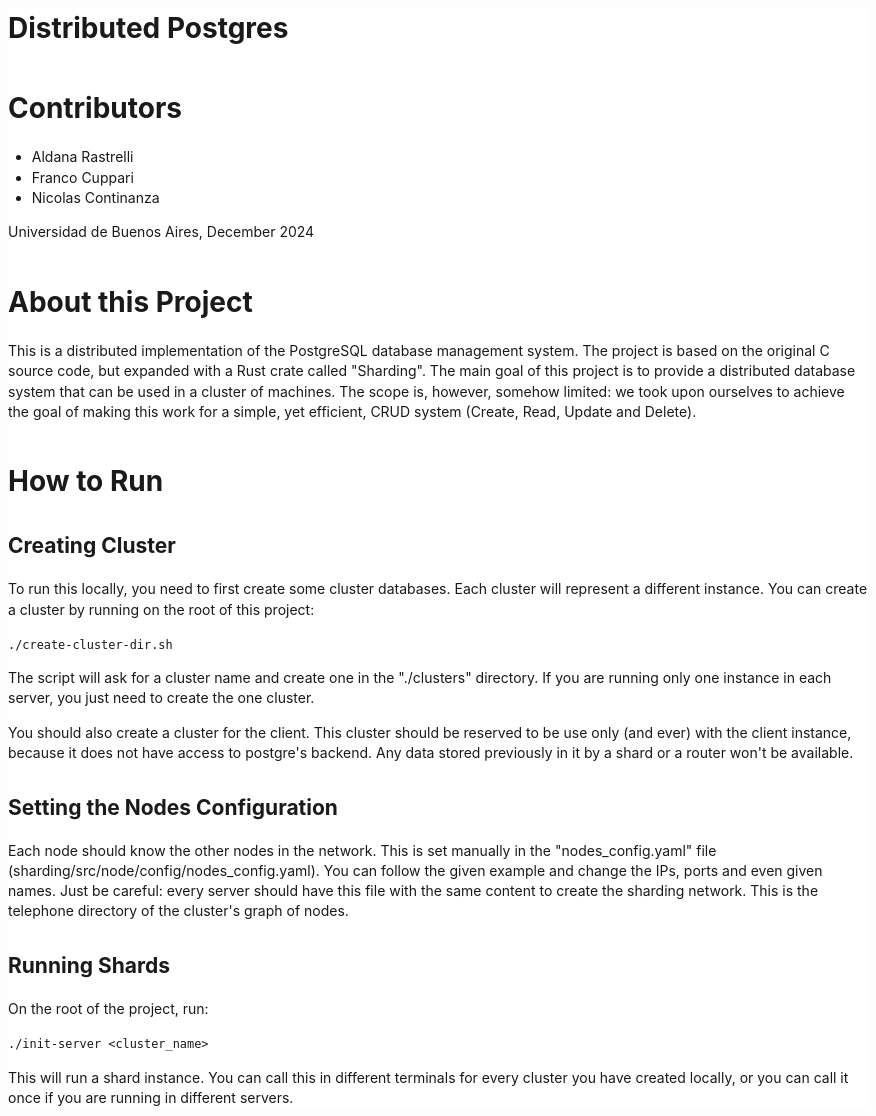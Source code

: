 Distributed Postgres
=====================================

# Contributors
- Aldana Rastrelli
- Franco Cuppari
- Nicolas Continanza

Universidad de Buenos Aires, December 2024

# About this Project
This is a distributed implementation of the PostgreSQL database management system. The project is based on the original C source code, but expanded with a Rust crate called "Sharding". The main goal of this project is to provide a distributed database system that can be used in a cluster of machines. The scope is, however, somehow limited: we took upon ourselves to achieve the goal of making this work for a simple, yet efficient, CRUD system (Create, Read, Update and Delete). 

# How to Run
## Creating Cluster
To run this locally, you need to first create some cluster databases. Each cluster will represent a different instance. You can create a cluster by running on the root of this project:
```
./create-cluster-dir.sh
```

The script will ask for a cluster name and create one in the "./clusters" directory.
If you are running only one instance in each server, you just need to create the one cluster.

You should also create a cluster for the client. This cluster should be reserved to be use only (and ever) with the client instance, because it does not have access to postgre's backend. Any data stored previously in it by a shard or a router won't be available.

## Setting the Nodes Configuration
Each node should know the other nodes in the network.
This is set manually in the "nodes_config.yaml" file (sharding/src/node/config/nodes_config.yaml).
You can follow the given example and change the IPs, ports and even given names. 
Just be careful: every server should have this file with the same content to create the sharding network. This is the telephone directory of the cluster's graph of nodes.

## Running Shards
On the root of the project, run:
```
./init-server <cluster_name>
```

This will run a shard instance.
You can call this in different terminals for every cluster you have created locally, or you can call it once if you are running in different servers.
